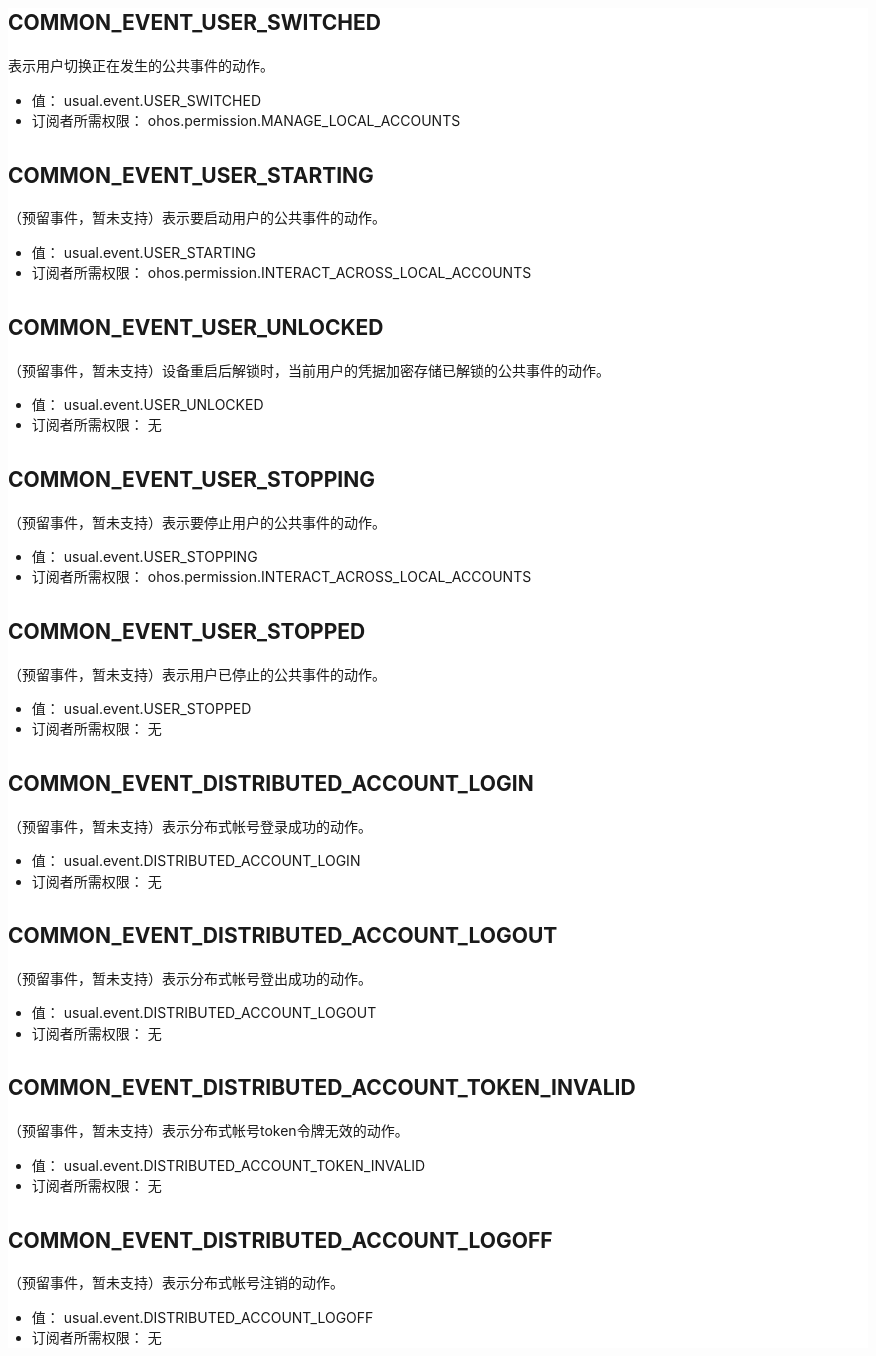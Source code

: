 ## COMMON_EVENT_USER_SWITCHED
表示用户切换正在发生的公共事件的动作。
- 值： usual.event.USER_SWITCHED
- 订阅者所需权限： ohos.permission.MANAGE_LOCAL_ACCOUNTS

## COMMON_EVENT_USER_STARTING
（预留事件，暂未支持）表示要启动用户的公共事件的动作。
- 值： usual.event.USER_STARTING
- 订阅者所需权限： ohos.permission.INTERACT_ACROSS_LOCAL_ACCOUNTS

## COMMON_EVENT_USER_UNLOCKED
（预留事件，暂未支持）设备重启后解锁时，当前用户的凭据加密存储已解锁的公共事件的动作。
- 值： usual.event.USER_UNLOCKED
- 订阅者所需权限： 无

## COMMON_EVENT_USER_STOPPING
（预留事件，暂未支持）表示要停止用户的公共事件的动作。
- 值： usual.event.USER_STOPPING
- 订阅者所需权限： ohos.permission.INTERACT_ACROSS_LOCAL_ACCOUNTS

## COMMON_EVENT_USER_STOPPED
（预留事件，暂未支持）表示用户已停止的公共事件的动作。
- 值： usual.event.USER_STOPPED
- 订阅者所需权限： 无

## COMMON_EVENT_DISTRIBUTED_ACCOUNT_LOGIN
（预留事件，暂未支持）表示分布式帐号登录成功的动作。
- 值： usual.event.DISTRIBUTED_ACCOUNT_LOGIN
- 订阅者所需权限： 无

## COMMON_EVENT_DISTRIBUTED_ACCOUNT_LOGOUT
（预留事件，暂未支持）表示分布式帐号登出成功的动作。
- 值： usual.event.DISTRIBUTED_ACCOUNT_LOGOUT
- 订阅者所需权限： 无

## COMMON_EVENT_DISTRIBUTED_ACCOUNT_TOKEN_INVALID
（预留事件，暂未支持）表示分布式帐号token令牌无效的动作。
- 值： usual.event.DISTRIBUTED_ACCOUNT_TOKEN_INVALID
- 订阅者所需权限： 无

## COMMON_EVENT_DISTRIBUTED_ACCOUNT_LOGOFF
（预留事件，暂未支持）表示分布式帐号注销的动作。
- 值： usual.event.DISTRIBUTED_ACCOUNT_LOGOFF
- 订阅者所需权限： 无

